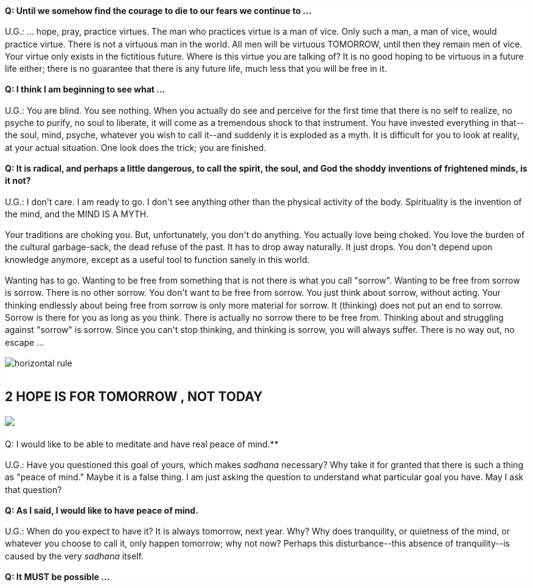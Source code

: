 **Q: Until we somehow find the courage to die to our fears we continue to ...**

U.G.: ... hope, pray, practice virtues. The man who practices virtue is a man of vice. Only such a man, a man of vice, would practice virtue. There is not a virtuous man in the world. All men will be virtuous TOMORROW, until then they remain men of vice. Your virtue only exists in the fictitious future. Where is this virtue you are talking of? It is no good hoping to be virtuous in a future life either; there is no guarantee that there is any future life, much less that you will be free in it.

**Q: I think I am beginning to see what ...**

U.G.: You are blind. You see nothing. When you actually do see and perceive for the first time that there is no self to realize, no psyche to purify, no soul to liberate, it will come as a tremendous shock to that instrument. You have invested everything in that--the soul, mind, psyche, whatever you wish to call it--and suddenly it is exploded as a myth. It is difficult for you to look at reality, at your actual situation. One look does the trick; you are finished.

**Q: It is radical, and perhaps a little dangerous, to call the spirit, the soul, and God the shoddy inventions of frightened minds, is it not?**

U.G.: I don't care. I am ready to go. I don't see anything other than the physical activity of the body. Spirituality is the invention of the mind, and the MIND IS A MYTH.

Your traditions are choking you. But, unfortunately, you don't do anything. You actually love being choked. You love the burden of the cultural garbage-sack, the dead refuse of the past. It has to drop away naturally. It just drops. You don't depend upon knowledge anymore, except as a useful tool to function sanely in this world.

Wanting has to go. Wanting to be free from something that is not there is what you call "sorrow". Wanting to be free from sorrow is sorrow. There is no other sorrow. You don't want to be free from sorrow. You just think about sorrow, without acting. Your thinking endlessly about being free from sorrow is only more material for sorrow. It (thinking) does not put an end to sorrow. Sorrow is there for you as long as you think. There is actually no sorrow there to be free from. Thinking about and struggling against "sorrow" is sorrow. Since you can't stop thinking, and thinking is sorrow, you will always suffer. There is no way out, no escape ...

![horizontal rule](_themes/expeditn/exphorsa.gif)


## 2 HOPE IS FOR TOMORROW , NOT TODAY

![](_themes/expeditn/exphorsa.gif)
 

Q: I would like to be able to meditate and have real peace of mind.**

U.G.: Have you questioned this goal of yours, which makes _sadhana_ necessary? Why take it for granted that there is such a thing as "peace of mind." Maybe it is a false thing. I am just asking the question to understand what particular goal you have. May I ask that question?

**Q: As I said, I would like to have peace of mind.**

U.G.: When do you expect to have it? It is always tomorrow, next year. Why? Why does tranquility, or quietness of the mind, or whatever you choose to call it, only happen tomorrow; why not now? Perhaps this disturbance--this absence of tranquility--is caused by the very _sadhana_ itself.

**Q: It MUST be possible ...**
